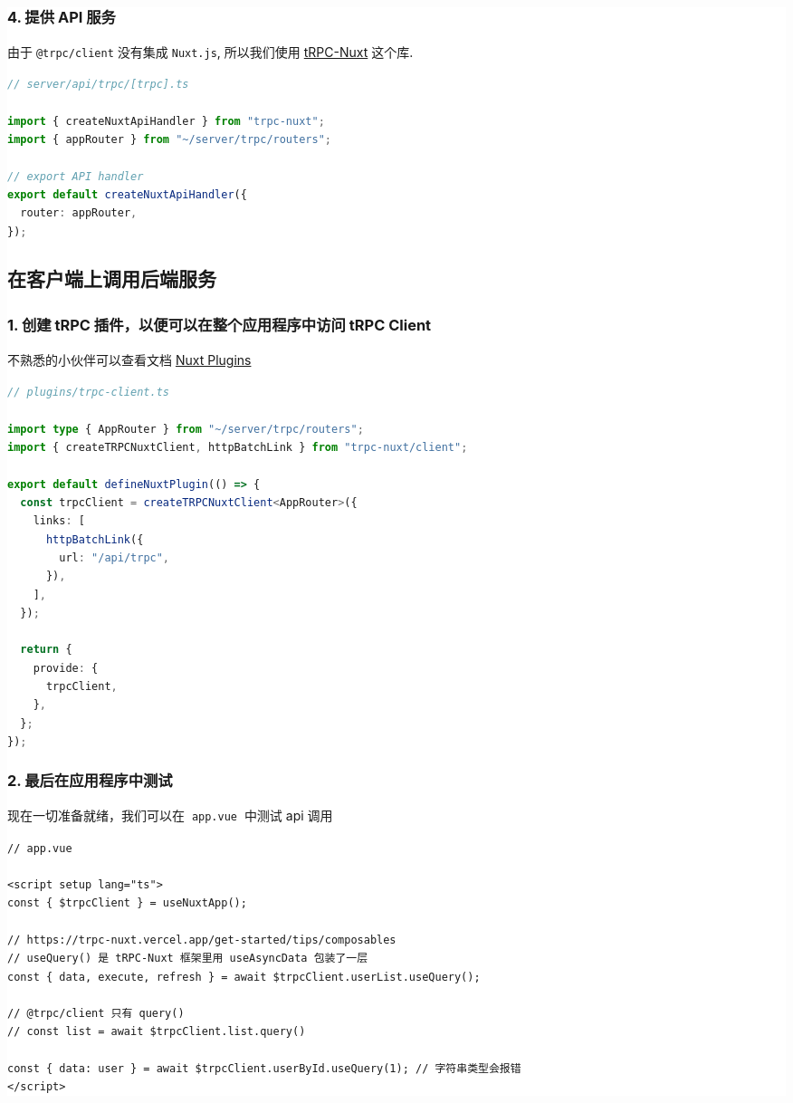### 4. 提供 API 服务

由于 `@trpc/client` 没有集成 `Nuxt.js`, 所以我们使用 [tRPC-Nuxt](https://trpc-nuxt.vercel.app/) 这个库.

```typescript
// server/api/trpc/[trpc].ts

import { createNuxtApiHandler } from "trpc-nuxt";
import { appRouter } from "~/server/trpc/routers";

// export API handler
export default createNuxtApiHandler({
  router: appRouter,
});
```

## 在客户端上调用后端服务

### 1. 创建 tRPC 插件，以便可以在整个应用程序中访问 tRPC Client

不熟悉的小伙伴可以查看文档 [Nuxt Plugins](https://nuxt.com/docs/guide/directory-structure/plugins)

```typescript
// plugins/trpc-client.ts

import type { AppRouter } from "~/server/trpc/routers";
import { createTRPCNuxtClient, httpBatchLink } from "trpc-nuxt/client";

export default defineNuxtPlugin(() => {
  const trpcClient = createTRPCNuxtClient<AppRouter>({
    links: [
      httpBatchLink({
        url: "/api/trpc",
      }),
    ],
  });

  return {
    provide: {
      trpcClient,
    },
  };
});
```

### 2. 最后在应用程序中测试

现在一切准备就绪，我们可以在  `app.vue`  中测试 api 调用

```vue
// app.vue

<script setup lang="ts">
const { $trpcClient } = useNuxtApp();

// https://trpc-nuxt.vercel.app/get-started/tips/composables
// useQuery() 是 tRPC-Nuxt 框架里用 useAsyncData 包装了一层
const { data, execute, refresh } = await $trpcClient.userList.useQuery();

// @trpc/client 只有 query()
// const list = await $trpcClient.list.query()

const { data: user } = await $trpcClient.userById.useQuery(1); // 字符串类型会报错
</script>

```